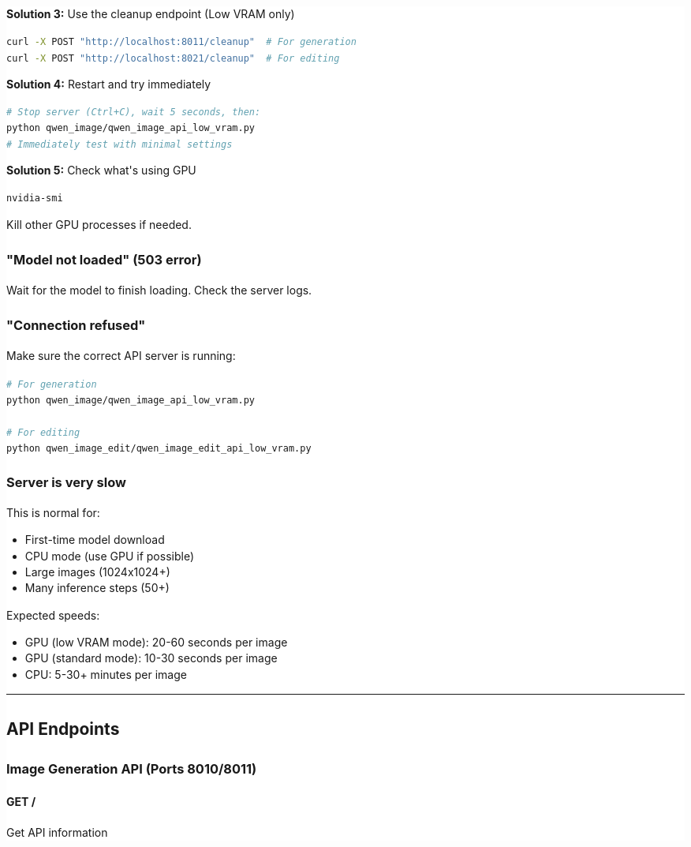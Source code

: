 **Solution 3:** Use the cleanup endpoint (Low VRAM only)
```bash
curl -X POST "http://localhost:8011/cleanup"  # For generation
curl -X POST "http://localhost:8021/cleanup"  # For editing
```

**Solution 4:** Restart and try immediately
```bash
# Stop server (Ctrl+C), wait 5 seconds, then:
python qwen_image/qwen_image_api_low_vram.py
# Immediately test with minimal settings
```

**Solution 5:** Check what's using GPU
```bash
nvidia-smi
```
Kill other GPU processes if needed.

### "Model not loaded" (503 error)

Wait for the model to finish loading. Check the server logs.

### "Connection refused"

Make sure the correct API server is running:
```bash
# For generation
python qwen_image/qwen_image_api_low_vram.py

# For editing
python qwen_image_edit/qwen_image_edit_api_low_vram.py
```

### Server is very slow

This is normal for:
- First-time model download
- CPU mode (use GPU if possible)
- Large images (1024x1024+)
- Many inference steps (50+)

Expected speeds:
- GPU (low VRAM mode): 20-60 seconds per image
- GPU (standard mode): 10-30 seconds per image
- CPU: 5-30+ minutes per image

---

## API Endpoints

### Image Generation API (Ports 8010/8011)

#### GET /
Get API information
